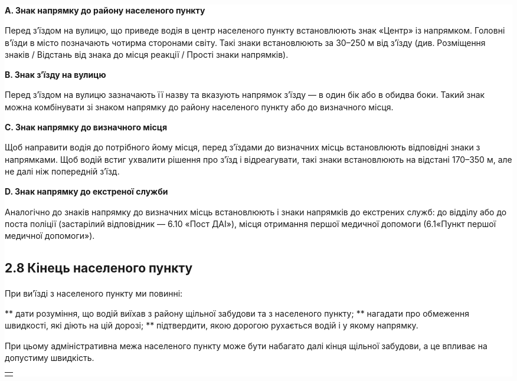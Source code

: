 



**A. Знак напрямку до району населеного пункту**

Перед з’їздом на вулицю, що приведе водія в центр населеного пункту встановлюють знак «Центр» із напрямком. Головні в’їзди в місто позначають чотирма сторонами світу. Такі знаки встановлюють за 30–250 м від з’їзду (див. Розміщення знаків / Відстань від знака до місця реакції / Прості знаки напрямків).


**B. Знак з’їзду на вулицю**

Перед з’їздом на вулицю зазначають її назву та вказують напрямок з’їзду — в один бік або в обидва боки. Такий знак можна комбінувати зі знаком напрямку до району населеного пункту або до визначного місця.


**С. Знак напрямку до визначного місця**

Щоб направити водія до потрібного йому місця, перед з’їздами до визначних місць встановлюють відповідні знаки з напрямками. Щоб водій встиг ухвалити рішення про з’їзд і відреагувати, такі знаки встановлюють на відстані 170–350 м, але не далі ніж попередній з’їзд.


**D. Знак напрямку до екстреної служби**

Аналогічно до знаків напрямку до визначних місць встановлюють і знаки напрямків до екстрених служб: до відділу або до поста поліції (застарілий відповідник — 6.10 «Пост ДАІ»), місця отримання першої медичної допомоги (6.1«Пункт першої медичної допомоги»).



## 2.8 Кінець населеного пункту

При ви’їзді з населеного пункту ми повинні:



**  дати розуміння, що водій виїхав з району щільної забудови та з населеного пункту;
**  нагадати про обмеження швидкості, які діють на цій дорозі;
**  підтвердити, якою дорогою рухається водій і у якому напрямку.

При цьому адміністративна межа населеного пункту може бути набагато далі кінця щільної забудови, а це впливає на допустиму швидкість.


<table class="">
	<tr>
		<td>